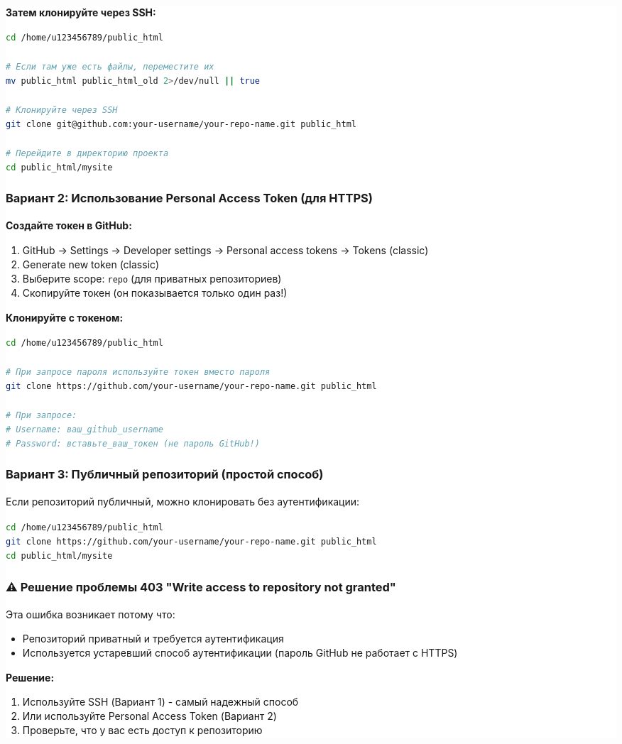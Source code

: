 **Затем клонируйте через SSH:**
```bash
cd /home/u123456789/public_html

# Если там уже есть файлы, переместите их
mv public_html public_html_old 2>/dev/null || true

# Клонируйте через SSH
git clone git@github.com:your-username/your-repo-name.git public_html

# Перейдите в директорию проекта
cd public_html/mysite
```

### Вариант 2: Использование Personal Access Token (для HTTPS)

**Создайте токен в GitHub:**
1. GitHub → Settings → Developer settings → Personal access tokens → Tokens (classic)
2. Generate new token (classic)
3. Выберите scope: `repo` (для приватных репозиториев)
4. Скопируйте токен (он показывается только один раз!)

**Клонируйте с токеном:**
```bash
cd /home/u123456789/public_html

# При запросе пароля используйте токен вместо пароля
git clone https://github.com/your-username/your-repo-name.git public_html

# При запросе:
# Username: ваш_github_username
# Password: вставьте_ваш_токен (не пароль GitHub!)
```

### Вариант 3: Публичный репозиторий (простой способ)

Если репозиторий публичный, можно клонировать без аутентификации:

```bash
cd /home/u123456789/public_html
git clone https://github.com/your-username/your-repo-name.git public_html
cd public_html/mysite
```

### ⚠️ Решение проблемы 403 "Write access to repository not granted"

Эта ошибка возникает потому что:
- Репозиторий приватный и требуется аутентификация
- Используется устаревший способ аутентификации (пароль GitHub не работает с HTTPS)

**Решение:**
1. Используйте SSH (Вариант 1) - самый надежный способ
2. Или используйте Personal Access Token (Вариант 2)
3. Проверьте, что у вас есть доступ к репозиторию
